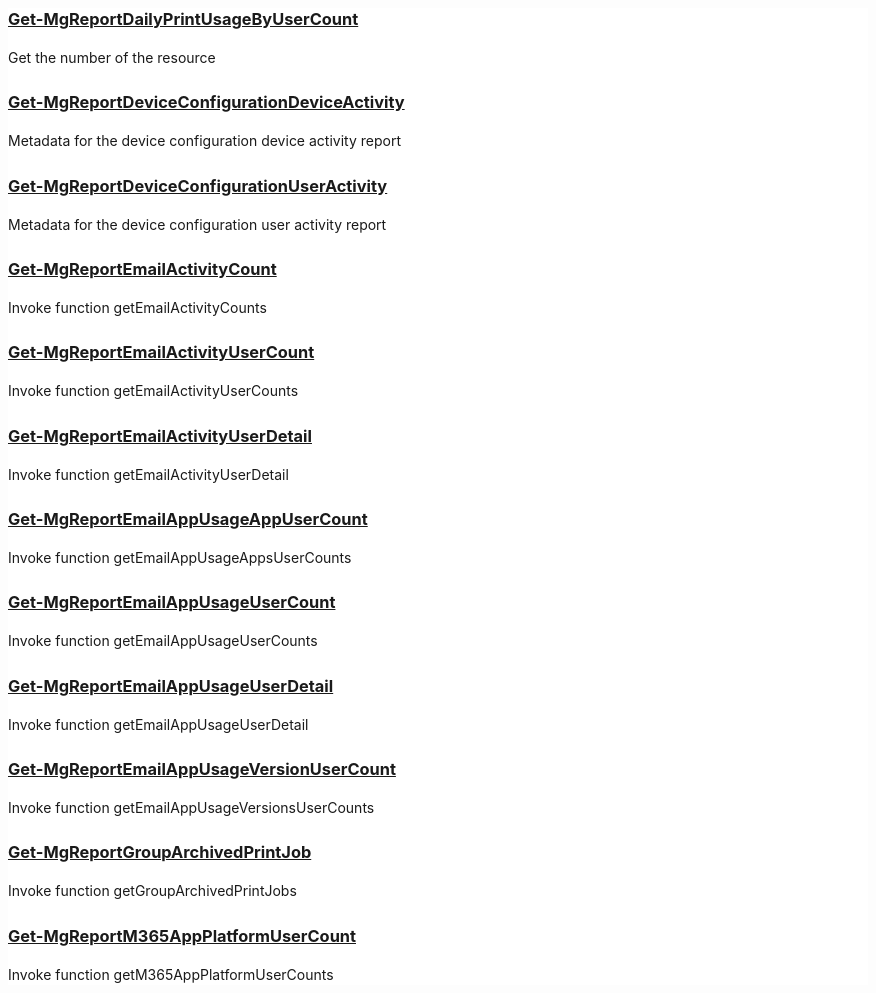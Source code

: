 ### [Get-MgReportDailyPrintUsageByUserCount](Get-MgReportDailyPrintUsageByUserCount.md)
Get the number of the resource

### [Get-MgReportDeviceConfigurationDeviceActivity](Get-MgReportDeviceConfigurationDeviceActivity.md)
Metadata for the device configuration device activity report

### [Get-MgReportDeviceConfigurationUserActivity](Get-MgReportDeviceConfigurationUserActivity.md)
Metadata for the device configuration user activity report

### [Get-MgReportEmailActivityCount](Get-MgReportEmailActivityCount.md)
Invoke function getEmailActivityCounts

### [Get-MgReportEmailActivityUserCount](Get-MgReportEmailActivityUserCount.md)
Invoke function getEmailActivityUserCounts

### [Get-MgReportEmailActivityUserDetail](Get-MgReportEmailActivityUserDetail.md)
Invoke function getEmailActivityUserDetail

### [Get-MgReportEmailAppUsageAppUserCount](Get-MgReportEmailAppUsageAppUserCount.md)
Invoke function getEmailAppUsageAppsUserCounts

### [Get-MgReportEmailAppUsageUserCount](Get-MgReportEmailAppUsageUserCount.md)
Invoke function getEmailAppUsageUserCounts

### [Get-MgReportEmailAppUsageUserDetail](Get-MgReportEmailAppUsageUserDetail.md)
Invoke function getEmailAppUsageUserDetail

### [Get-MgReportEmailAppUsageVersionUserCount](Get-MgReportEmailAppUsageVersionUserCount.md)
Invoke function getEmailAppUsageVersionsUserCounts

### [Get-MgReportGroupArchivedPrintJob](Get-MgReportGroupArchivedPrintJob.md)
Invoke function getGroupArchivedPrintJobs

### [Get-MgReportM365AppPlatformUserCount](Get-MgReportM365AppPlatformUserCount.md)
Invoke function getM365AppPlatformUserCounts
